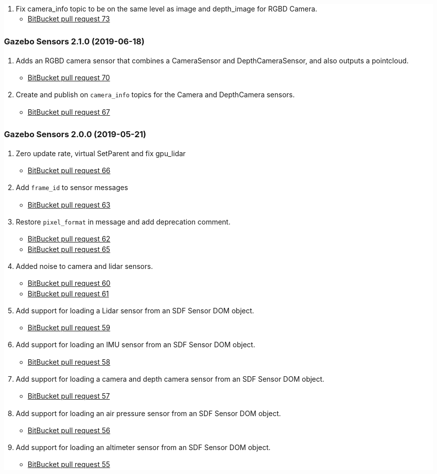 1. Fix camera_info topic to be on the same level as image and depth_image for RGBD Camera.
    * [BitBucket pull request 73](https://osrf-migration.github.io/ignition-gh-pages/#!/ignitionrobotics/ign-sensors/pull-requests/73)

### Gazebo Sensors 2.1.0 (2019-06-18)

1. Adds an RGBD camera sensor that combines a CameraSensor and DepthCameraSensor, and also
   outputs a pointcloud.
    * [BitBucket pull request 70](https://osrf-migration.github.io/ignition-gh-pages/#!/ignitionrobotics/ign-sensors/pull-requests/70)

1. Create and publish on `camera_info` topics for the Camera and DepthCamera
   sensors.
    * [BitBucket pull request 67](https://osrf-migration.github.io/ignition-gh-pages/#!/ignitionrobotics/ign-sensors/pull-requests/67)

### Gazebo Sensors 2.0.0 (2019-05-21)

1. Zero update rate, virtual SetParent and fix gpu_lidar
    * [BitBucket pull request 66](https://osrf-migration.github.io/ignition-gh-pages/#!/ignitionrobotics/ign-sensors/pull-requests/66)

1. Add `frame_id` to sensor messages
    * [BitBucket pull request 63](https://osrf-migration.github.io/ignition-gh-pages/#!/ignitionrobotics/ign-sensors/pull-requests/63)

1. Restore `pixel_format` in message and add deprecation comment.
    * [BitBucket pull request 62](https://osrf-migration.github.io/ignition-gh-pages/#!/ignitionrobotics/ign-sensors/pull-requests/62)
    * [BitBucket pull request 65](https://osrf-migration.github.io/ignition-gh-pages/#!/ignitionrobotics/ign-sensors/pull-requests/65)

1. Added noise to  camera and lidar sensors.
    * [BitBucket pull request 60](https://osrf-migration.github.io/ignition-gh-pages/#!/ignitionrobotics/ign-sensors/pull-requests/60)
    * [BitBucket pull request 61](https://osrf-migration.github.io/ignition-gh-pages/#!/ignitionrobotics/ign-sensors/pull-requests/61)

1. Add support for loading a Lidar sensor from an SDF Sensor DOM object.
    * [BitBucket pull request 59](https://osrf-migration.github.io/ignition-gh-pages/#!/ignitionrobotics/ign-sensors/pull-requests/59)

1. Add support for loading an IMU sensor from an SDF Sensor DOM object.
    * [BitBucket pull request 58](https://osrf-migration.github.io/ignition-gh-pages/#!/ignitionrobotics/ign-sensors/pull-requests/58)

1. Add support for loading a camera and depth camera sensor from an SDF Sensor DOM object.
    * [BitBucket pull request 57](https://osrf-migration.github.io/ignition-gh-pages/#!/ignitionrobotics/ign-sensors/pull-requests/57)

1. Add support for loading an air pressure sensor from an SDF Sensor DOM object.
    * [BitBucket pull request 56](https://osrf-migration.github.io/ignition-gh-pages/#!/ignitionrobotics/ign-sensors/pull-requests/56)

1. Add support for loading an altimeter sensor from an SDF Sensor DOM object.
    * [BitBucket pull request 55](https://osrf-migration.github.io/ignition-gh-pages/#!/ignitionrobotics/ign-sensors/pull-requests/55)

